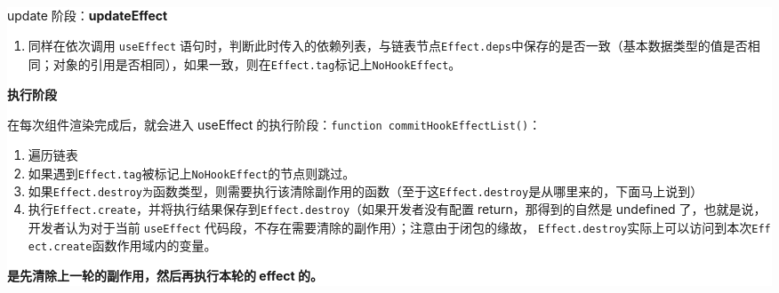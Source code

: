 update 阶段：**updateEffect**

1. 同样在依次调用 `useEffect` 语句时，判断此时传入的依赖列表，与链表节点`Effect.deps`中保存的是否一致（基本数据类型的值是否相同；对象的引用是否相同），如果一致，则在`Effect.tag`标记上`NoHookEffect`。

**执行阶段**

在每次组件渲染完成后，就会进入 useEffect 的执行阶段：`function commitHookEffectList()`：

1. 遍历链表
2. 如果遇到`Effect.tag`被标记上`NoHookEffect`的节点则跳过。
3. 如果`Effect.destroy为`函数类型，则需要执行该清除副作用的函数（至于这`Effect.destroy`是从哪里来的，下面马上说到）
4. 执行`Effect.create`，并将执行结果保存到`Effect.destroy`（如果开发者没有配置 return，那得到的自然是 undefined 了，也就是说，开发者认为对于当前 `useEffect` 代码段，不存在需要清除的副作用）；注意由于闭包的缘故，
   `Effect.destroy`实际上可以访问到本次`Effect.create`函数作用域内的变量。

**是先清除上一轮的副作用，然后再执行本轮的 effect 的。**
